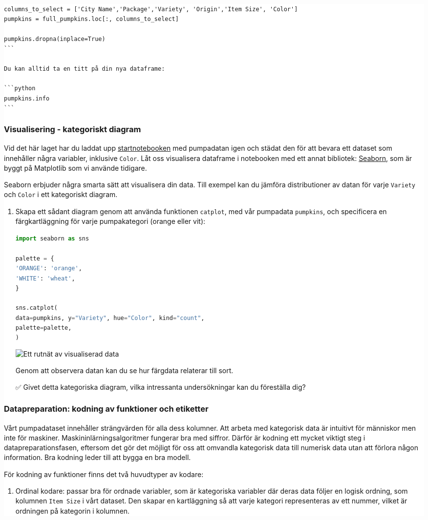     columns_to_select = ['City Name','Package','Variety', 'Origin','Item Size', 'Color']
    pumpkins = full_pumpkins.loc[:, columns_to_select]

    pumpkins.dropna(inplace=True)
    ```

    Du kan alltid ta en titt på din nya dataframe:

    ```python
    pumpkins.info
    ```

### Visualisering - kategoriskt diagram

Vid det här laget har du laddat upp [startnotebooken](../../../../2-Regression/4-Logistic/notebook.ipynb) med pumpadatan igen och städat den för att bevara ett dataset som innehåller några variabler, inklusive `Color`. Låt oss visualisera dataframe i notebooken med ett annat bibliotek: [Seaborn](https://seaborn.pydata.org/index.html), som är byggt på Matplotlib som vi använde tidigare.

Seaborn erbjuder några smarta sätt att visualisera din data. Till exempel kan du jämföra distributioner av datan för varje `Variety` och `Color` i ett kategoriskt diagram.

1. Skapa ett sådant diagram genom att använda funktionen `catplot`, med vår pumpadata `pumpkins`, och specificera en färgkartläggning för varje pumpakategori (orange eller vit):

    ```python
    import seaborn as sns
    
    palette = {
    'ORANGE': 'orange',
    'WHITE': 'wheat',
    }

    sns.catplot(
    data=pumpkins, y="Variety", hue="Color", kind="count",
    palette=palette, 
    )
    ```

    ![Ett rutnät av visualiserad data](../../../../2-Regression/4-Logistic/images/pumpkins_catplot_1.png)

    Genom att observera datan kan du se hur färgdata relaterar till sort.

    ✅ Givet detta kategoriska diagram, vilka intressanta undersökningar kan du föreställa dig?

### Datapreparation: kodning av funktioner och etiketter
Vårt pumpadataset innehåller strängvärden för alla dess kolumner. Att arbeta med kategorisk data är intuitivt för människor men inte för maskiner. Maskininlärningsalgoritmer fungerar bra med siffror. Därför är kodning ett mycket viktigt steg i datapreparationsfasen, eftersom det gör det möjligt för oss att omvandla kategorisk data till numerisk data utan att förlora någon information. Bra kodning leder till att bygga en bra modell.

För kodning av funktioner finns det två huvudtyper av kodare:

1. Ordinal kodare: passar bra för ordnade variabler, som är kategoriska variabler där deras data följer en logisk ordning, som kolumnen `Item Size` i vårt dataset. Den skapar en kartläggning så att varje kategori representeras av ett nummer, vilket är ordningen på kategorin i kolumnen.
